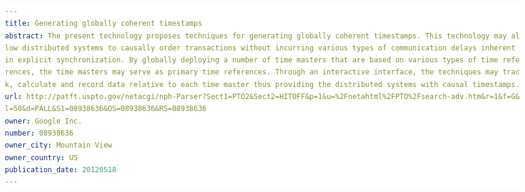```yaml
---
title: Generating globally coherent timestamps
abstract: The present technology proposes techniques for generating globally coherent timestamps. This technology may allow distributed systems to causally order transactions without incurring various types of communication delays inherent in explicit synchronization. By globally deploying a number of time masters that are based on various types of time references, the time masters may serve as primary time references. Through an interactive interface, the techniques may track, calculate and record data relative to each time master thus providing the distributed systems with causal timestamps.
url: http://patft.uspto.gov/netacgi/nph-Parser?Sect1=PTO2&Sect2=HITOFF&p=1&u=%2Fnetahtml%2FPTO%2Fsearch-adv.htm&r=1&f=G&l=50&d=PALL&S1=08938636&OS=08938636&RS=08938636
owner: Google Inc.
number: 08938636
owner_city: Mountain View
owner_country: US
publication_date: 20120518
---
```

